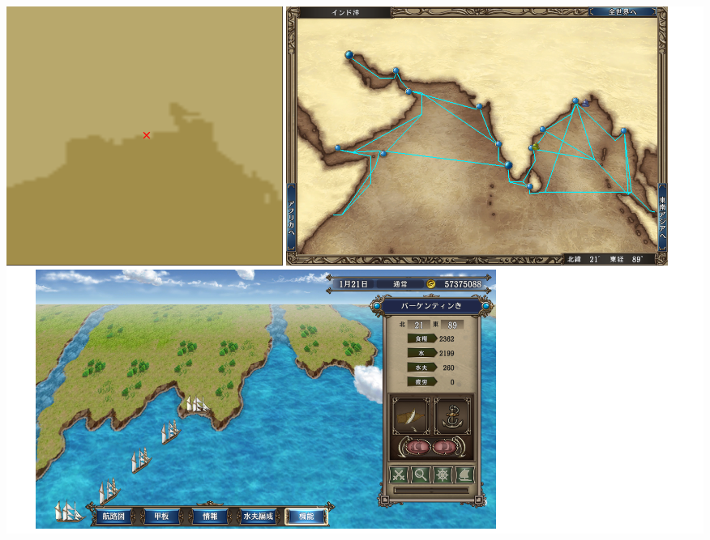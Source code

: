 <p><img src="./img/map/030.png" width="341" height="320" /> <img src="./img/chart/030.png" width="471" height="320" /> <img src="./img/sea/030.png" width="640" height="320" /></p>